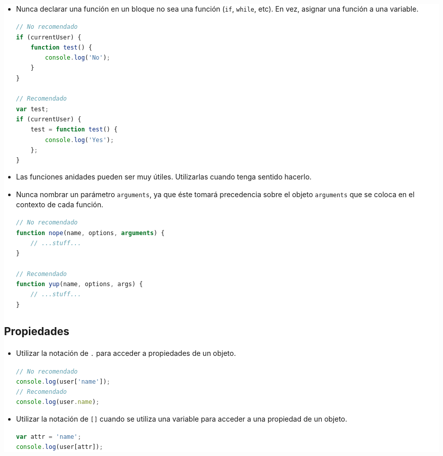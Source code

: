  - Nunca declarar una función en un bloque no sea una función (`if`, `while`, etc).
   En vez, asignar una función a una variable.

    ~~~javascript
    // No recomendado
    if (currentUser) {
        function test() {
            console.log('No');
        }
    }

    // Recomendado
    var test;
    if (currentUser) {
        test = function test() {
            console.log('Yes');
        };
    }
    ~~~

 - Las funciones anidades pueden ser muy útiles. Utilizarlas cuando tenga sentido hacerlo.

 - Nunca nombrar un parámetro `arguments`, ya que éste tomará precedencia sobre
   el objeto `arguments` que se coloca en el contexto de cada función.

    ~~~javascript
    // No recomendado
    function nope(name, options, arguments) {
        // ...stuff...
    }

    // Recomendado
    function yup(name, options, args) {
        // ...stuff...
    }
    ~~~

## Propiedades
 - Utilizar la notación de `.` para acceder a propiedades de un objeto.

    ~~~javascript
    // No recomendado
    console.log(user['name']);
    // Recomendado
    console.log(user.name);
    ~~~

 - Utilizar la notación de `[]` cuando se utiliza una variable para acceder a
   una propiedad de un objeto.

    ~~~javascript
    var attr = 'name';
    console.log(user[attr]);
    ~~~
